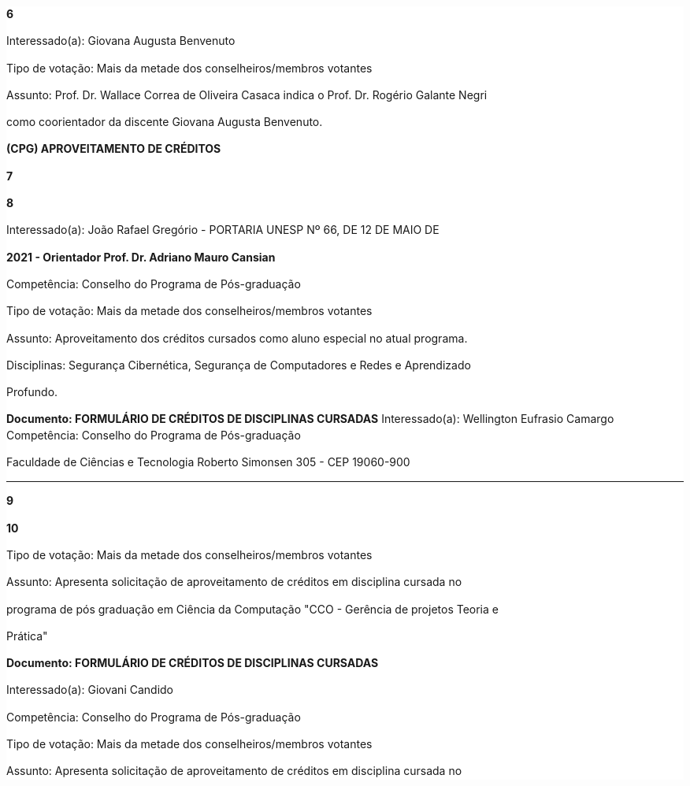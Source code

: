 **6**


Interessado(a): Giovana Augusta Benvenuto

Tipo de votação: Mais da metade dos conselheiros/membros votantes

Assunto: Prof. Dr. Wallace Correa de Oliveira Casaca indica o Prof. Dr. Rogério Galante Negri

como coorientador da discente Giovana Augusta Benvenuto.


**(CPG) APROVEITAMENTO DE CRÉDITOS**


**7**

**8**


Interessado(a): João Rafael Gregório - PORTARIA UNESP Nº 66, DE 12 DE MAIO DE

**2021 - Orientador Prof. Dr. Adriano Mauro Cansian**

Competência: Conselho do Programa de Pós-graduação

Tipo de votação: Mais da metade dos conselheiros/membros votantes

Assunto: Aproveitamento dos créditos cursados como aluno especial no atual programa.

Disciplinas: Segurança Cibernética, Segurança de Computadores e Redes e Aprendizado

Profundo.

**Documento: FORMULÁRIO DE CRÉDITOS DE DISCIPLINAS CURSADAS**
Interessado(a): Wellington Eufrasio Camargo
Competência: Conselho do Programa de Pós-graduação

Faculdade de Ciências e Tecnologia
Roberto Simonsen 305 - CEP 19060-900


-----

**9**

**10**


Tipo de votação: Mais da metade dos conselheiros/membros votantes

Assunto: Apresenta solicitação de aproveitamento de créditos em disciplina cursada no

programa de pós graduação em Ciência da Computação "CCO - Gerência de projetos Teoria e

Prática"

**Documento: FORMULÁRIO DE CRÉDITOS DE DISCIPLINAS CURSADAS**

Interessado(a): Giovani Candido

Competência: Conselho do Programa de Pós-graduação

Tipo de votação: Mais da metade dos conselheiros/membros votantes

Assunto: Apresenta solicitação de aproveitamento de créditos em disciplina cursada no
